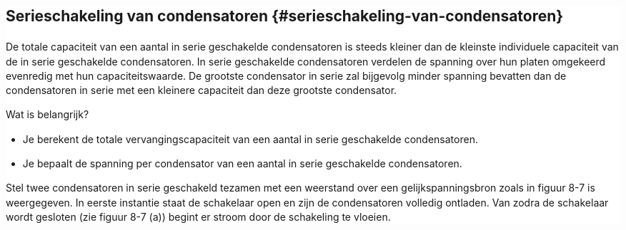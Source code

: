 ## Serieschakeling van condensatoren {#serieschakeling-van-condensatoren}

De totale capaciteit van een aantal in serie geschakelde condensatoren is steeds kleiner dan de kleinste individuele capaciteit van de in serie geschakelde condensatoren. In serie geschakelde condensatoren verdelen de spanning over hun platen omgekeerd evenredig met hun capaciteitswaarde. De grootste condensator in serie zal bijgevolg minder spanning bevatten dan de condensatoren in serie met een kleinere capaciteit dan deze grootste condensator.

Wat is belangrijk?

*   Je berekent de totale vervangingscapaciteit van een aantal in serie geschakelde condensatoren.

*   Je bepaalt de spanning per condensator van een aantal in serie geschakelde condensatoren.

Stel twee condensatoren in serie geschakeld tezamen met een weerstand over een gelijkspanningsbron zoals in figuur 8-7 is weergegeven. In eerste instantie staat de schakelaar open en zijn de condensatoren volledig ontladen. Van zodra de schakelaar wordt gesloten (zie figuur 8-7 (a)) begint er stroom door de schakeling te vloeien.
